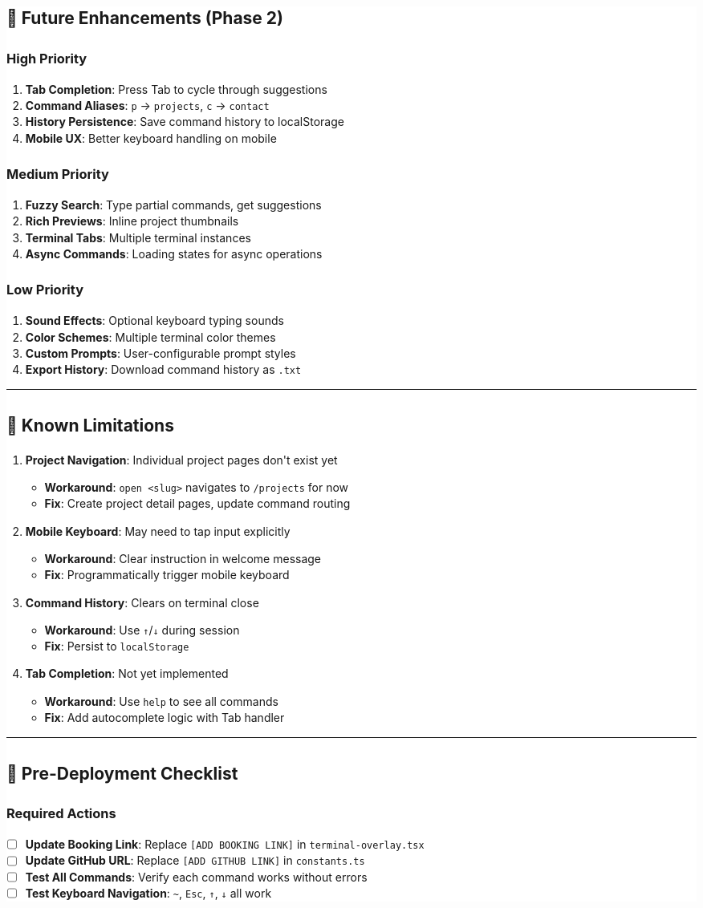 
## 🎯 Future Enhancements (Phase 2)

### High Priority
1. **Tab Completion**: Press Tab to cycle through suggestions
2. **Command Aliases**: `p` → `projects`, `c` → `contact`
3. **History Persistence**: Save command history to localStorage
4. **Mobile UX**: Better keyboard handling on mobile

### Medium Priority
1. **Fuzzy Search**: Type partial commands, get suggestions
2. **Rich Previews**: Inline project thumbnails
3. **Terminal Tabs**: Multiple terminal instances
4. **Async Commands**: Loading states for async operations

### Low Priority
1. **Sound Effects**: Optional keyboard typing sounds
2. **Color Schemes**: Multiple terminal color themes
3. **Custom Prompts**: User-configurable prompt styles
4. **Export History**: Download command history as `.txt`

---

## 🐛 Known Limitations

1. **Project Navigation**: Individual project pages don't exist yet
   - **Workaround**: `open <slug>` navigates to `/projects` for now
   - **Fix**: Create project detail pages, update command routing

2. **Mobile Keyboard**: May need to tap input explicitly
   - **Workaround**: Clear instruction in welcome message
   - **Fix**: Programmatically trigger mobile keyboard

3. **Command History**: Clears on terminal close
   - **Workaround**: Use `↑`/`↓` during session
   - **Fix**: Persist to `localStorage`

4. **Tab Completion**: Not yet implemented
   - **Workaround**: Use `help` to see all commands
   - **Fix**: Add autocomplete logic with Tab handler

---

## 📝 Pre-Deployment Checklist

### Required Actions
- [ ] **Update Booking Link**: Replace `[ADD BOOKING LINK]` in `terminal-overlay.tsx`
- [ ] **Update GitHub URL**: Replace `[ADD GITHUB LINK]` in `constants.ts`
- [ ] **Test All Commands**: Verify each command works without errors
- [ ] **Test Keyboard Navigation**: `~`, `Esc`, `↑`, `↓` all work
